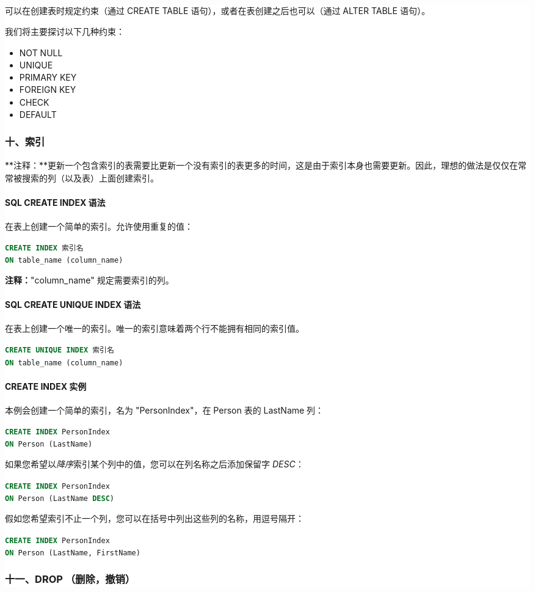 可以在创建表时规定约束（通过 CREATE TABLE 语句），或者在表创建之后也可以（通过 ALTER TABLE 语句）。

我们将主要探讨以下几种约束：

- NOT NULL
- UNIQUE
- PRIMARY KEY
- FOREIGN KEY
- CHECK
- DEFAULT

### 十、索引

**注释：**更新一个包含索引的表需要比更新一个没有索引的表更多的时间，这是由于索引本身也需要更新。因此，理想的做法是仅仅在常常被搜索的列（以及表）上面创建索引。

#### SQL CREATE INDEX 语法

在表上创建一个简单的索引。允许使用重复的值：

```sql
CREATE INDEX 索引名
ON table_name (column_name)
```

**注释：**"column_name" 规定需要索引的列。

#### SQL CREATE UNIQUE INDEX 语法

在表上创建一个唯一的索引。唯一的索引意味着两个行不能拥有相同的索引值。

```sql
CREATE UNIQUE INDEX 索引名
ON table_name (column_name)
```

#### CREATE INDEX 实例

本例会创建一个简单的索引，名为 "PersonIndex"，在 Person 表的 LastName 列：

```sql
CREATE INDEX PersonIndex
ON Person (LastName) 
```

如果您希望以*降序*索引某个列中的值，您可以在列名称之后添加保留字 *DESC*：

```sql
CREATE INDEX PersonIndex
ON Person (LastName DESC) 
```

假如您希望索引不止一个列，您可以在括号中列出这些列的名称，用逗号隔开：

```sql
CREATE INDEX PersonIndex
ON Person (LastName, FirstName)
```

### 十一、DROP （删除，撤销）
